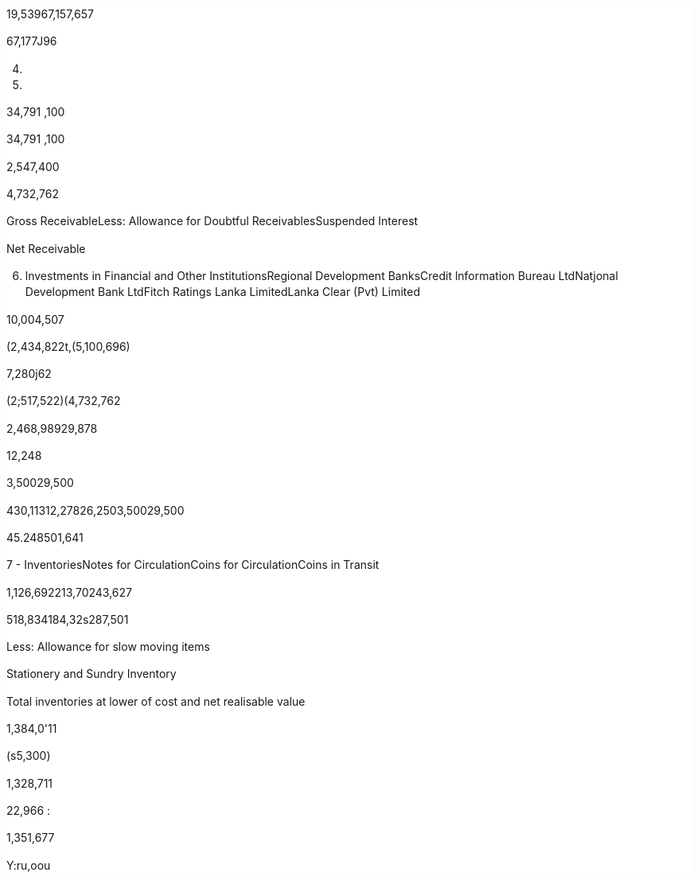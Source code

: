 19,53967,157,657

67,177J96

4.

5.

34,791 ,100

34,791 ,100

2,547,400

4,732,762

Gross ReceivableLess: Allowance for Doubtful ReceivablesSuspended Interest

Net Receivable

6. lnvestments in Financial and Other InstitutionsRegional Development BanksCredit lnformation Bureau LtdNatjonal Development Bank LtdFitch Ratings Lanka LimitedLanka Clear (Pvt) Limited

10,004,507

(2,434,822t,(5,100,696)

7,280j62

(2;517,522)(4,732,762

2,468,98929,878

12,248

3,50029,500

430,11312,27826,2503,50029,500

45.248501,641

7 - InventoriesNotes for CirculationCoins for CirculationCoins in Transit

1,126,692213,70243,627

518,834184,32s287,501

Less: Allowance for slow moving items

Stationery and Sundry Inventory

Total inventories at lower of cost and net realisable value

1,384,0'11

(s5,300)

1,328,711

22,966 :

1,351,677

Y:ru,oou
